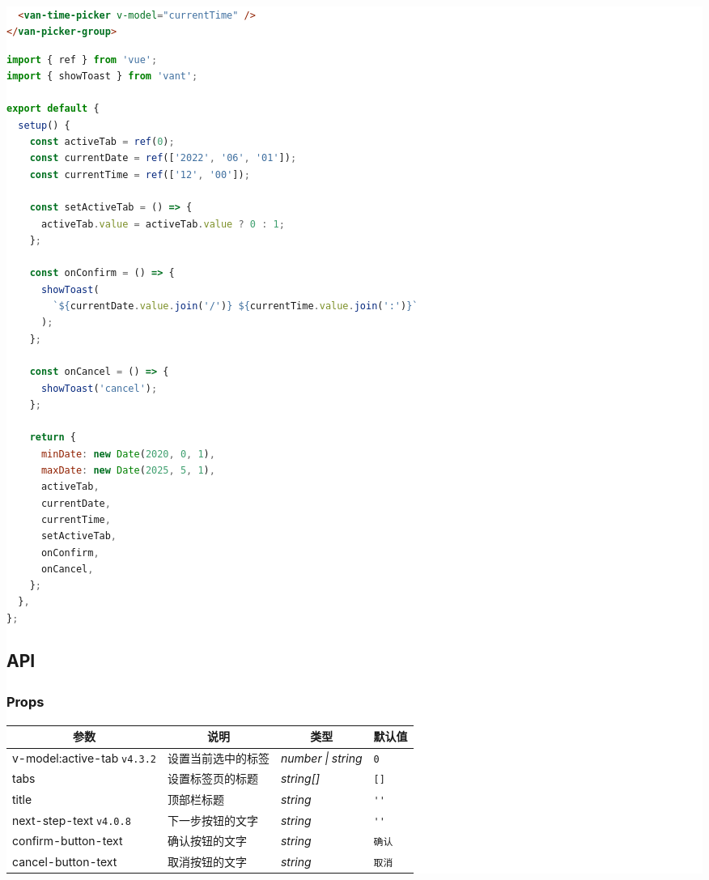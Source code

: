 ```html
  <van-time-picker v-model="currentTime" />
</van-picker-group>
```

```js
import { ref } from 'vue';
import { showToast } from 'vant';

export default {
  setup() {
    const activeTab = ref(0);
    const currentDate = ref(['2022', '06', '01']);
    const currentTime = ref(['12', '00']);

    const setActiveTab = () => {
      activeTab.value = activeTab.value ? 0 : 1;
    };

    const onConfirm = () => {
      showToast(
        `${currentDate.value.join('/')} ${currentTime.value.join(':')}`
      );
    };

    const onCancel = () => {
      showToast('cancel');
    };

    return {
      minDate: new Date(2020, 0, 1),
      maxDate: new Date(2025, 5, 1),
      activeTab,
      currentDate,
      currentTime,
      setActiveTab,
      onConfirm,
      onCancel,
    };
  },
};
```

## API

### Props

| 参数 | 说明 | 类型 | 默认值 |
| --- | --- | --- | --- |
| v-model:active-tab `v4.3.2` | 设置当前选中的标签 | _number \| string_ | `0` |
| tabs | 设置标签页的标题 | _string[]_ | `[]` |
| title | 顶部栏标题 | _string_ | `''` |
| next-step-text `v4.0.8` | 下一步按钮的文字 | _string_ | `''` |
| confirm-button-text | 确认按钮的文字 | _string_ | `确认` |
| cancel-button-text | 取消按钮的文字 | _string_ | `取消` |
